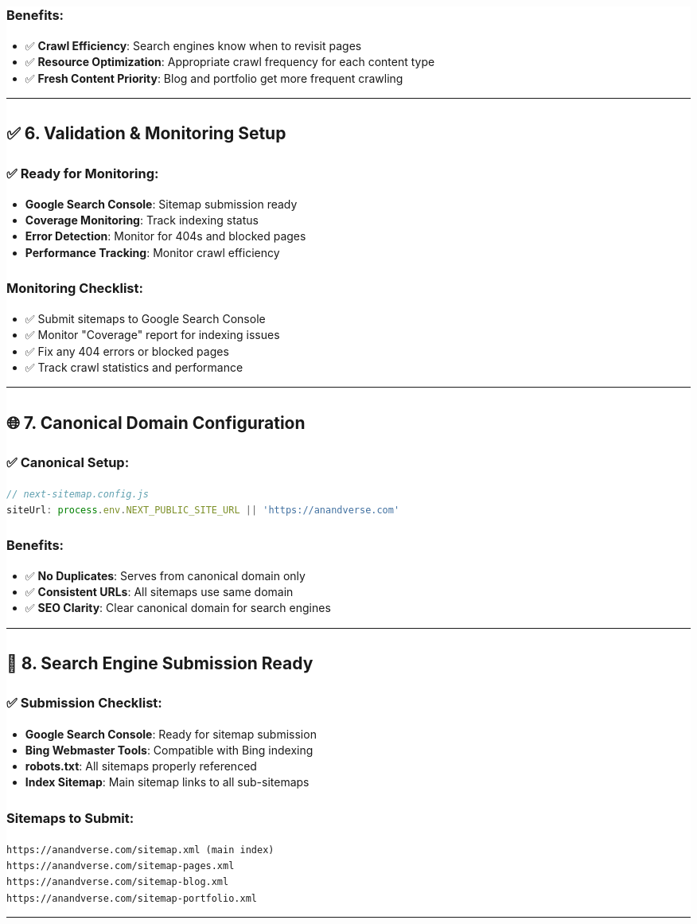 ### **Benefits:**
- ✅ **Crawl Efficiency**: Search engines know when to revisit pages
- ✅ **Resource Optimization**: Appropriate crawl frequency for each content type
- ✅ **Fresh Content Priority**: Blog and portfolio get more frequent crawling

---

## **✅ 6. Validation & Monitoring Setup**

### **✅ Ready for Monitoring:**
- **Google Search Console**: Sitemap submission ready
- **Coverage Monitoring**: Track indexing status
- **Error Detection**: Monitor for 404s and blocked pages
- **Performance Tracking**: Monitor crawl efficiency

### **Monitoring Checklist:**
- ✅ Submit sitemaps to Google Search Console
- ✅ Monitor "Coverage" report for indexing issues
- ✅ Fix any 404 errors or blocked pages
- ✅ Track crawl statistics and performance

---

## **🌐 7. Canonical Domain Configuration**

### **✅ Canonical Setup:**
```javascript
// next-sitemap.config.js
siteUrl: process.env.NEXT_PUBLIC_SITE_URL || 'https://anandverse.com'
```

### **Benefits:**
- ✅ **No Duplicates**: Serves from canonical domain only
- ✅ **Consistent URLs**: All sitemaps use same domain
- ✅ **SEO Clarity**: Clear canonical domain for search engines

---

## **📡 8. Search Engine Submission Ready**

### **✅ Submission Checklist:**
- **Google Search Console**: Ready for sitemap submission
- **Bing Webmaster Tools**: Compatible with Bing indexing
- **robots.txt**: All sitemaps properly referenced
- **Index Sitemap**: Main sitemap links to all sub-sitemaps

### **Sitemaps to Submit:**
```
https://anandverse.com/sitemap.xml (main index)
https://anandverse.com/sitemap-pages.xml
https://anandverse.com/sitemap-blog.xml
https://anandverse.com/sitemap-portfolio.xml
```

---